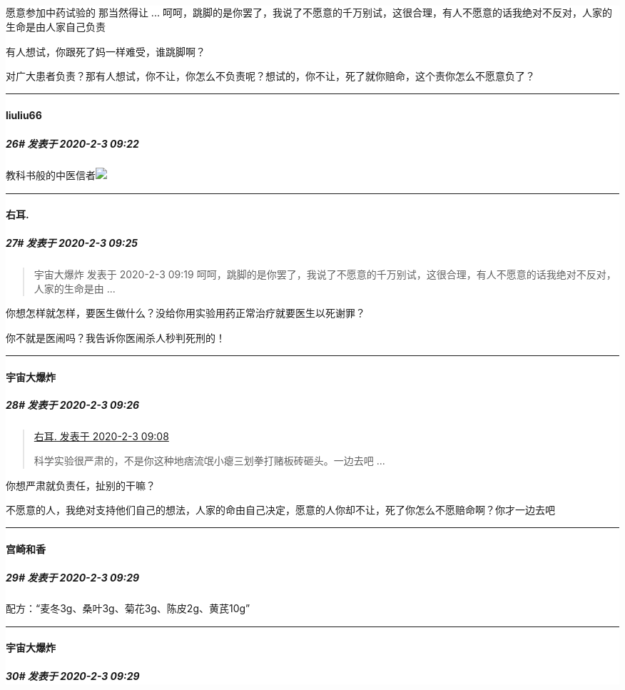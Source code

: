 愿意参加中药试验的 那当然得让 ...</blockquote>
呵呵，跳脚的是你罢了，我说了不愿意的千万别试，这很合理，有人不愿意的话我绝对不反对，人家的生命是由人家自己负责


有人想试，你跟死了妈一样难受，谁跳脚啊？


对广大患者负责？那有人想试，你不让，你怎么不负责呢？想试的，你不让，死了就你赔命，这个责你怎么不愿意负了？


-----

####  liuliu66  
##### 26#       发表于 2020-2-3 09:22


教科书般的中医信者<img src="https://static.saraba1st.com/image/smiley/face2017/053.png" referrerpolicy="no-referrer">


-----

####  右耳.  
##### 27#       发表于 2020-2-3 09:25


<blockquote>宇宙大爆炸 发表于 2020-2-3 09:19
呵呵，跳脚的是你罢了，我说了不愿意的千万别试，这很合理，有人不愿意的话我绝对不反对，人家的生命是由 ...</blockquote>
你想怎样就怎样，要医生做什么？没给你用实验用药正常治疗就要医生以死谢罪？

你不就是医闹吗？我告诉你医闹杀人秒判死刑的！


-----

####  宇宙大爆炸  
##### 28#       发表于 2020-2-3 09:26


<blockquote><a href="httphttps://bbs.saraba1st.com/2b/forum.php?mod=redirect&amp;goto=findpost&amp;pid=46312012&amp;ptid=1911976" target="_blank">右耳. 发表于 2020-2-3 09:08</a>

科学实验很严肃的，不是你这种地痞流氓小瘪三划拳打赌板砖砸头。一边去吧 ...</blockquote>
你想严肃就负责任，扯别的干嘛？


不愿意的人，我绝对支持他们自己的想法，人家的命由自己决定，愿意的人你却不让，死了你怎么不愿赔命啊？你才一边去吧


-----

####  宫崎和香  
##### 29#       发表于 2020-2-3 09:29


配方：“麦冬3g、桑叶3g、菊花3g、陈皮2g、黄芪10g”


-----

####  宇宙大爆炸  
##### 30#       发表于 2020-2-3 09:29
